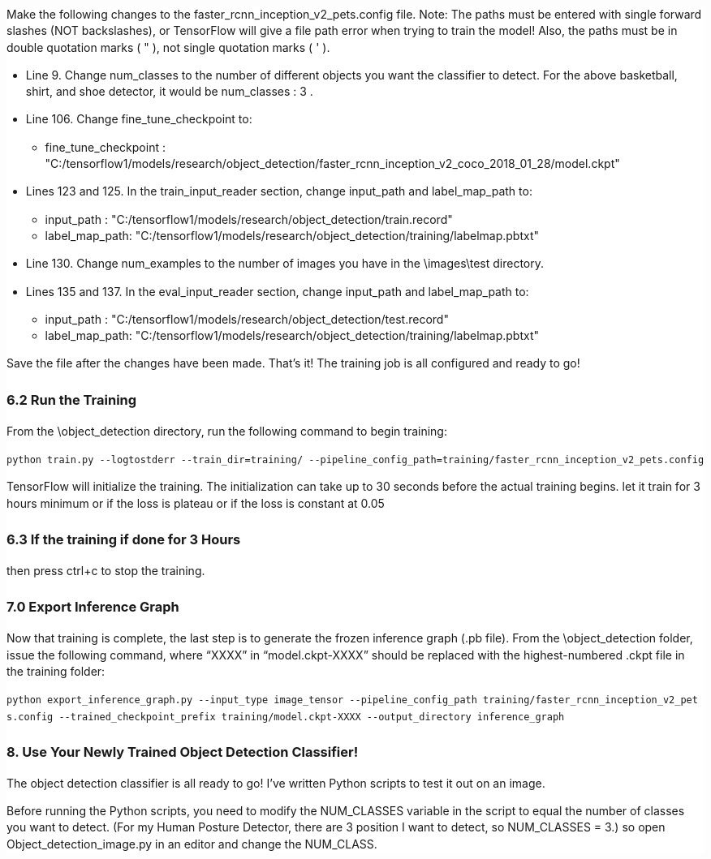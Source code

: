 Make the following changes to the faster_rcnn_inception_v2_pets.config file. Note: The paths must be entered with single forward slashes (NOT backslashes), or TensorFlow will give a file path error when trying to train the model! Also, the paths must be in double quotation marks ( " ), not single quotation marks ( ' ).

- Line 9. Change num_classes to the number of different objects you want the classifier to detect. For the above basketball, shirt, and shoe detector, it would be num_classes : 3 .
- Line 106. Change fine_tune_checkpoint to:
  - fine_tune_checkpoint : "C:/tensorflow1/models/research/object_detection/faster_rcnn_inception_v2_coco_2018_01_28/model.ckpt"

- Lines 123 and 125. In the train_input_reader section, change input_path and label_map_path to:
  - input_path : "C:/tensorflow1/models/research/object_detection/train.record"
  - label_map_path: "C:/tensorflow1/models/research/object_detection/training/labelmap.pbtxt"

- Line 130. Change num_examples to the number of images you have in the \images\test directory.

- Lines 135 and 137. In the eval_input_reader section, change input_path and label_map_path to:
  - input_path : "C:/tensorflow1/models/research/object_detection/test.record"
  - label_map_path: "C:/tensorflow1/models/research/object_detection/training/labelmap.pbtxt"

Save the file after the changes have been made. That’s it! The training job is all configured and ready to go!

### 6.2 Run the Training
From the \object_detection directory, run the following command to begin training:
```
python train.py --logtostderr --train_dir=training/ --pipeline_config_path=training/faster_rcnn_inception_v2_pets.config
```
TensorFlow will initialize the training. The initialization can take up to 30 seconds before the actual training begins.
let it train for 3 hours minimum or if the loss is plateau or if the loss is constant at 0.05

### 6.3 If the training if done for 3 Hours 
then press ctrl+c to stop the training.

### 7.0 Export Inference Graph
Now that training is complete, the last step is to generate the frozen inference graph (.pb file). From the \object_detection folder, issue the following command, where “XXXX” in “model.ckpt-XXXX” should be replaced with the highest-numbered .ckpt file in the training folder:
```
python export_inference_graph.py --input_type image_tensor --pipeline_config_path training/faster_rcnn_inception_v2_pets.config --trained_checkpoint_prefix training/model.ckpt-XXXX --output_directory inference_graph
```

### 8. Use Your Newly Trained Object Detection Classifier!

The object detection classifier is all ready to go! I’ve written Python scripts to test it out on an image.

Before running the Python scripts, you need to modify the NUM_CLASSES variable in the script to equal the number of classes you want to detect. (For my Human Posture Detector, there are 3 position I want to detect, so NUM_CLASSES = 3.)
so open Object_detection_image.py in an editor and change the NUM_CLASS.
